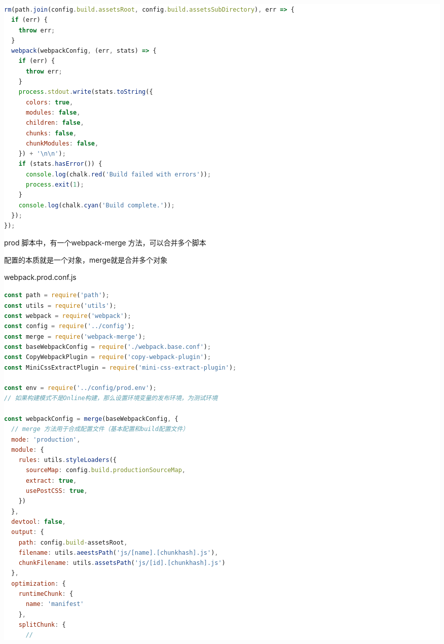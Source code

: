 ~~~js
rm(path.join(config.build.assetsRoot, config.build.assetsSubDirectory), err => {
  if (err) {
    throw err;
  }
  webpack(webpackConfig, (err, stats) => {
    if (err) {
      throw err;
    }
    process.stdout.write(stats.toString({
      colors: true,
      modules: false,
      children: false,
      chunks: false,
      chunkModules: false,
    }) + '\n\n');
    if (stats.hasError()) {
      console.log(chalk.red('Build failed with errors'));
      process.exit(1);
    }
    console.log(chalk.cyan('Build complete.'));
  });
});
~~~

prod 脚本中，有一个webpack-merge 方法，可以合并多个脚本 

配置的本质就是一个对象，merge就是合并多个对象

webpack.prod.conf.js

~~~js
const path = require('path');
const utils = require('utils');
const webpack = require('webpack');
const config = require('../config');
const merge = require('webpack-merge');
const baseWebpackConfig = require('./webpack.base.conf');
const CopyWebpackPlugin = require('copy-webpack-plugin');
const MiniCssExtractPlugin = require('mini-css-extract-plugin');

const env = require('../config/prod.env');
// 如果构建模式不是Online构建，那么设置环境变量的发布环境，为测试环境

const webpackConfig = merge(baseWebpackConfig, {
  // merge 方法用于合成配置文件（基本配置和build配置文件）
  mode: 'production',
  module: {
    rules: utils.styleLoaders({
      sourceMap: config.build.productionSourceMap,
      extract: true,
      usePostCSS: true,
    })
  },
  devtool: false,
  output: {
    path: config.build-assetsRoot,
    filename: utils.aeestsPath('js/[name].[chunkhash].js'),
    chunkFilename: utils.assetsPath('js/[id].[chunkhash].js')
  },
  optimization: {
    runtimeChunk: {
      name: 'manifest'
    },
    splitChunk: {
      //
~~~